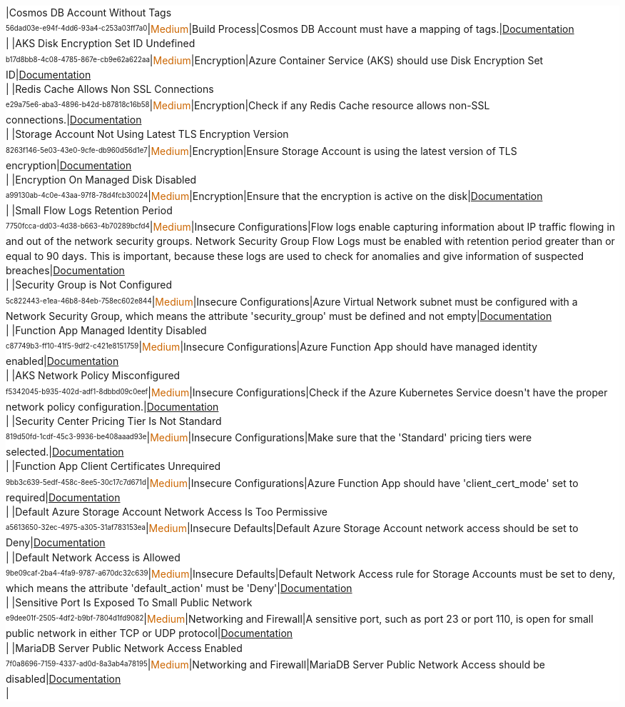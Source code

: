 |Cosmos DB Account Without Tags<br/><sup><sub>56dad03e-e94f-4dd6-93a4-c253a03ff7a0</sub></sup>|<span style="color:#C60">Medium</span>|Build Process|Cosmos DB Account must have a mapping of tags.|<a href="https://registry.terraform.io/providers/hashicorp/azurerm/latest/docs/resources/cosmosdb_account">Documentation</a><br/>|
|AKS Disk Encryption Set ID Undefined<br/><sup><sub>b17d8bb8-4c08-4785-867e-cb9e62a622aa</sub></sup>|<span style="color:#C60">Medium</span>|Encryption|Azure Container Service (AKS) should use Disk Encryption Set ID|<a href="https://registry.terraform.io/providers/hashicorp/azurerm/latest/docs/resources/kubernetes_cluster#disk_encryption_set_id">Documentation</a><br/>|
|Redis Cache Allows Non SSL Connections<br/><sup><sub>e29a75e6-aba3-4896-b42d-b87818c16b58</sub></sup>|<span style="color:#C60">Medium</span>|Encryption|Check if any Redis Cache resource allows non-SSL connections.|<a href="https://registry.terraform.io/providers/hashicorp/azurerm/latest/docs/resources/redis_cache">Documentation</a><br/>|
|Storage Account Not Using Latest TLS Encryption Version<br/><sup><sub>8263f146-5e03-43e0-9cfe-db960d56d1e7</sub></sup>|<span style="color:#C60">Medium</span>|Encryption|Ensure Storage Account is using the latest version of TLS encryption|<a href="https://registry.terraform.io/providers/hashicorp/azurerm/latest/docs/resources/storage_account">Documentation</a><br/>|
|Encryption On Managed Disk Disabled<br/><sup><sub>a99130ab-4c0e-43aa-97f8-78d4fcb30024</sub></sup>|<span style="color:#C60">Medium</span>|Encryption|Ensure that the encryption is active on the disk|<a href="https://registry.terraform.io/providers/hashicorp/azurerm/latest/docs/resources/managed_disk#encryption_settings">Documentation</a><br/>|
|Small Flow Logs Retention Period<br/><sup><sub>7750fcca-dd03-4d38-b663-4b70289bcfd4</sub></sup>|<span style="color:#C60">Medium</span>|Insecure Configurations|Flow logs enable capturing information about IP traffic flowing in and out of the network security groups. Network Security Group Flow Logs must be enabled with retention period greater than or equal to 90 days. This is important, because these logs are used to check for anomalies and give information of suspected breaches|<a href="https://registry.terraform.io/providers/hashicorp/azurerm/latest/docs/resources/network_watcher_flow_log">Documentation</a><br/>|
|Security Group is Not Configured<br/><sup><sub>5c822443-e1ea-46b8-84eb-758ec602e844</sub></sup>|<span style="color:#C60">Medium</span>|Insecure Configurations|Azure Virtual Network subnet must be configured with a Network Security Group, which means the attribute 'security_group' must be defined and not empty|<a href="https://www.terraform.io/docs/providers/azure/r/virtual_network.html">Documentation</a><br/>|
|Function App Managed Identity Disabled<br/><sup><sub>c87749b3-ff10-41f5-9df2-c421e8151759</sub></sup>|<span style="color:#C60">Medium</span>|Insecure Configurations|Azure Function App should have managed identity enabled|<a href="https://registry.terraform.io/providers/hashicorp/azurerm/latest/docs/resources/function_app#identity">Documentation</a><br/>|
|AKS Network Policy Misconfigured<br/><sup><sub>f5342045-b935-402d-adf1-8dbbd09c0eef</sub></sup>|<span style="color:#C60">Medium</span>|Insecure Configurations|Check if the Azure Kubernetes Service doesn't have the proper network policy configuration.|<a href="https://registry.terraform.io/providers/hashicorp/azurerm/latest/docs/data-sources/kubernetes_cluster">Documentation</a><br/>|
|Security Center Pricing Tier Is Not Standard<br/><sup><sub>819d50fd-1cdf-45c3-9936-be408aaad93e</sub></sup>|<span style="color:#C60">Medium</span>|Insecure Configurations|Make sure that the 'Standard' pricing tiers were selected.|<a href="https://registry.terraform.io/providers/hashicorp/azurerm/latest/docs/resources/security_center_subscription_pricing">Documentation</a><br/>|
|Function App Client Certificates Unrequired<br/><sup><sub>9bb3c639-5edf-458c-8ee5-30c17c7d671d</sub></sup>|<span style="color:#C60">Medium</span>|Insecure Configurations|Azure Function App should have 'client_cert_mode' set to required|<a href="https://registry.terraform.io/providers/hashicorp/azurerm/latest/docs/resources/function_app#client_cert_mode">Documentation</a><br/>|
|Default Azure Storage Account Network Access Is Too Permissive<br/><sup><sub>a5613650-32ec-4975-a305-31af783153ea</sub></sup>|<span style="color:#C60">Medium</span>|Insecure Defaults|Default Azure Storage Account network access should be set to Deny|<a href="https://registry.terraform.io/providers/hashicorp/azurerm/latest/docs/resources/storage_account_network_rules#default_action">Documentation</a><br/>|
|Default Network Access is Allowed<br/><sup><sub>9be09caf-2ba4-4fa9-9787-a670dc32c639</sub></sup>|<span style="color:#C60">Medium</span>|Insecure Defaults|Default Network Access rule for Storage Accounts must be set to deny, which means the attribute 'default_action' must be 'Deny'|<a href="https://registry.terraform.io/providers/hashicorp/azurerm/latest/docs/resources/storage_account_network_rules">Documentation</a><br/>|
|Sensitive Port Is Exposed To Small Public Network<br/><sup><sub>e9dee01f-2505-4df2-b9bf-7804d1fd9082</sub></sup>|<span style="color:#C60">Medium</span>|Networking and Firewall|A sensitive port, such as port 23 or port 110, is open for small public network in either TCP or UDP protocol|<a href="https://registry.terraform.io/providers/hashicorp/azurerm/latest/docs/resources/network_security_rule">Documentation</a><br/>|
|MariaDB Server Public Network Access Enabled<br/><sup><sub>7f0a8696-7159-4337-ad0d-8a3ab4a78195</sub></sup>|<span style="color:#C60">Medium</span>|Networking and Firewall|MariaDB Server Public Network Access should be disabled|<a href="https://registry.terraform.io/providers/hashicorp/azurerm/latest/docs/resources/mariadb_server#public_network_access_enabled">Documentation</a><br/>|